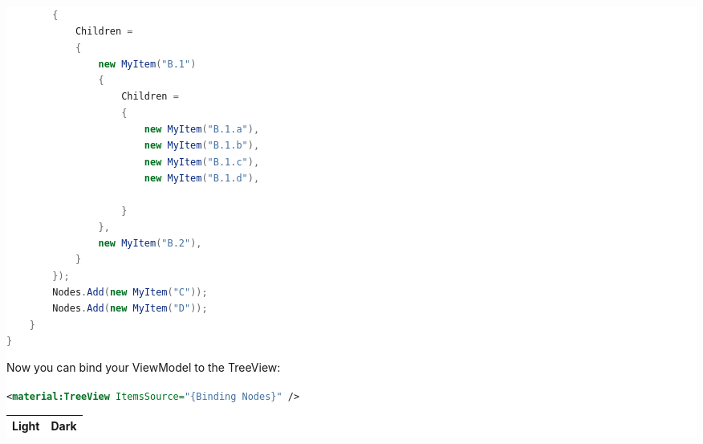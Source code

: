 ```csharp
        {
            Children =
            {
                new MyItem("B.1")
                {
                    Children =
                    {
                        new MyItem("B.1.a"),
                        new MyItem("B.1.b"),
                        new MyItem("B.1.c"),
                        new MyItem("B.1.d"),

                    }
                },
                new MyItem("B.2"),
            }
        });
        Nodes.Add(new MyItem("C"));
        Nodes.Add(new MyItem("D"));
    }
}
```

Now you can bind your ViewModel to the TreeView:

```xml
<material:TreeView ItemsSource="{Binding Nodes}" />
```

| Light | Dark |
| --- | --- |
